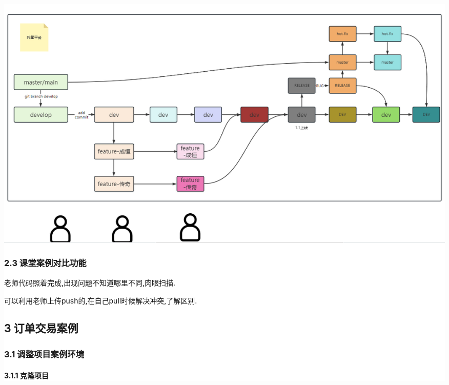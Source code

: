 ![image-20230711115353058](assets/image-20230711115353058.png)

### 2.3 课堂案例对比功能

老师代码照着完成,出现问题不知道哪里不同,肉眼扫描.

可以利用老师上传push的,在自己pull时候解决冲突,了解区别.

## 3 订单交易案例

### 3.1 调整项目案例环境

#### 3.1.1 克隆项目
